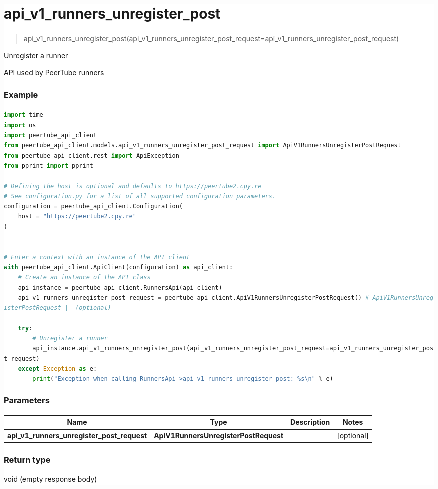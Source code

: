 # **api_v1_runners_unregister_post**
> api_v1_runners_unregister_post(api_v1_runners_unregister_post_request=api_v1_runners_unregister_post_request)

Unregister a runner

API used by PeerTube runners

### Example

```python
import time
import os
import peertube_api_client
from peertube_api_client.models.api_v1_runners_unregister_post_request import ApiV1RunnersUnregisterPostRequest
from peertube_api_client.rest import ApiException
from pprint import pprint

# Defining the host is optional and defaults to https://peertube2.cpy.re
# See configuration.py for a list of all supported configuration parameters.
configuration = peertube_api_client.Configuration(
    host = "https://peertube2.cpy.re"
)


# Enter a context with an instance of the API client
with peertube_api_client.ApiClient(configuration) as api_client:
    # Create an instance of the API class
    api_instance = peertube_api_client.RunnersApi(api_client)
    api_v1_runners_unregister_post_request = peertube_api_client.ApiV1RunnersUnregisterPostRequest() # ApiV1RunnersUnregisterPostRequest |  (optional)

    try:
        # Unregister a runner
        api_instance.api_v1_runners_unregister_post(api_v1_runners_unregister_post_request=api_v1_runners_unregister_post_request)
    except Exception as e:
        print("Exception when calling RunnersApi->api_v1_runners_unregister_post: %s\n" % e)
```


### Parameters

Name | Type | Description  | Notes
------------- | ------------- | ------------- | -------------
 **api_v1_runners_unregister_post_request** | [**ApiV1RunnersUnregisterPostRequest**](ApiV1RunnersUnregisterPostRequest.md)|  | [optional] 

### Return type

void (empty response body)

